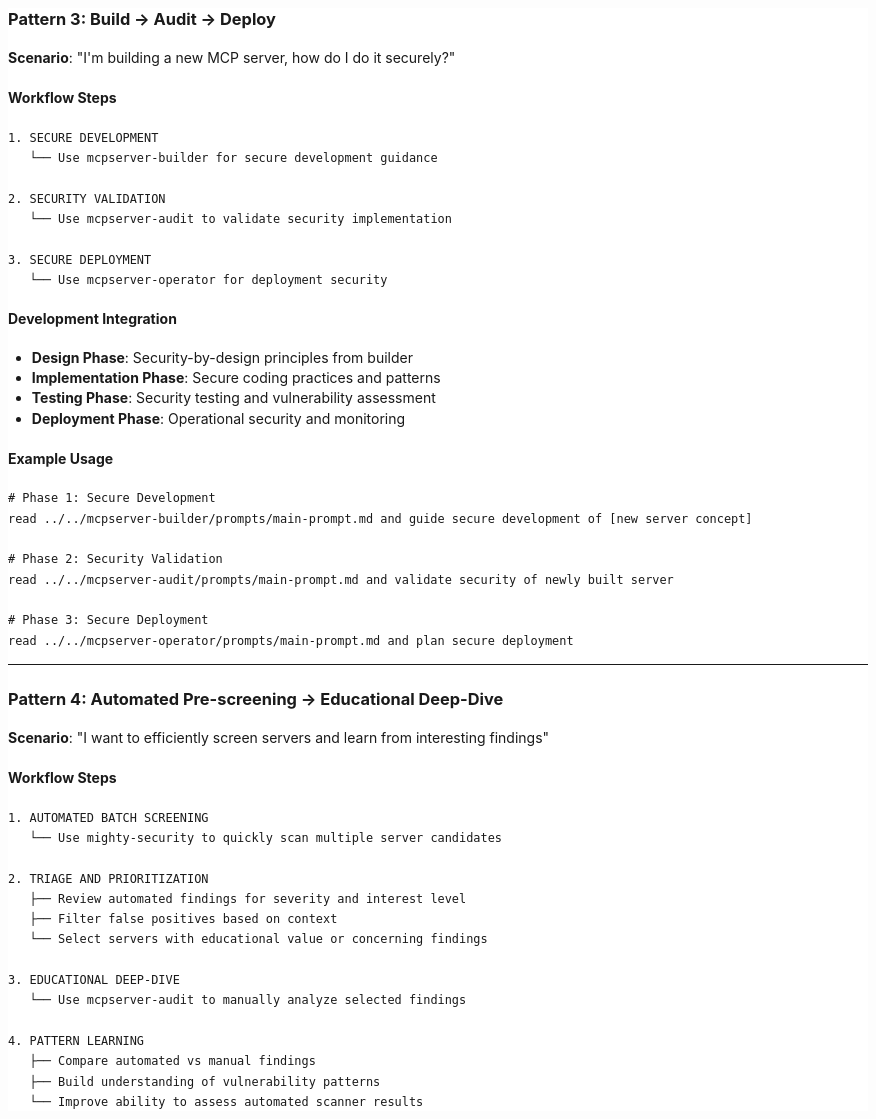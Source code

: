 
### **Pattern 3: Build → Audit → Deploy**
**Scenario**: "I'm building a new MCP server, how do I do it securely?"

#### Workflow Steps
```
1. SECURE DEVELOPMENT
   └── Use mcpserver-builder for secure development guidance
   
2. SECURITY VALIDATION
   └── Use mcpserver-audit to validate security implementation
   
3. SECURE DEPLOYMENT
   └── Use mcpserver-operator for deployment security
```

#### Development Integration
- **Design Phase**: Security-by-design principles from builder
- **Implementation Phase**: Secure coding practices and patterns
- **Testing Phase**: Security testing and vulnerability assessment
- **Deployment Phase**: Operational security and monitoring

#### Example Usage
```
# Phase 1: Secure Development
read ../../mcpserver-builder/prompts/main-prompt.md and guide secure development of [new server concept]

# Phase 2: Security Validation
read ../../mcpserver-audit/prompts/main-prompt.md and validate security of newly built server

# Phase 3: Secure Deployment  
read ../../mcpserver-operator/prompts/main-prompt.md and plan secure deployment
```

---

### **Pattern 4: Automated Pre-screening → Educational Deep-Dive** 
**Scenario**: "I want to efficiently screen servers and learn from interesting findings"

#### Workflow Steps
```
1. AUTOMATED BATCH SCREENING
   └── Use mighty-security to quickly scan multiple server candidates
   
2. TRIAGE AND PRIORITIZATION
   ├── Review automated findings for severity and interest level
   ├── Filter false positives based on context
   └── Select servers with educational value or concerning findings
   
3. EDUCATIONAL DEEP-DIVE
   └── Use mcpserver-audit to manually analyze selected findings
   
4. PATTERN LEARNING
   ├── Compare automated vs manual findings
   ├── Build understanding of vulnerability patterns
   └── Improve ability to assess automated scanner results
```
